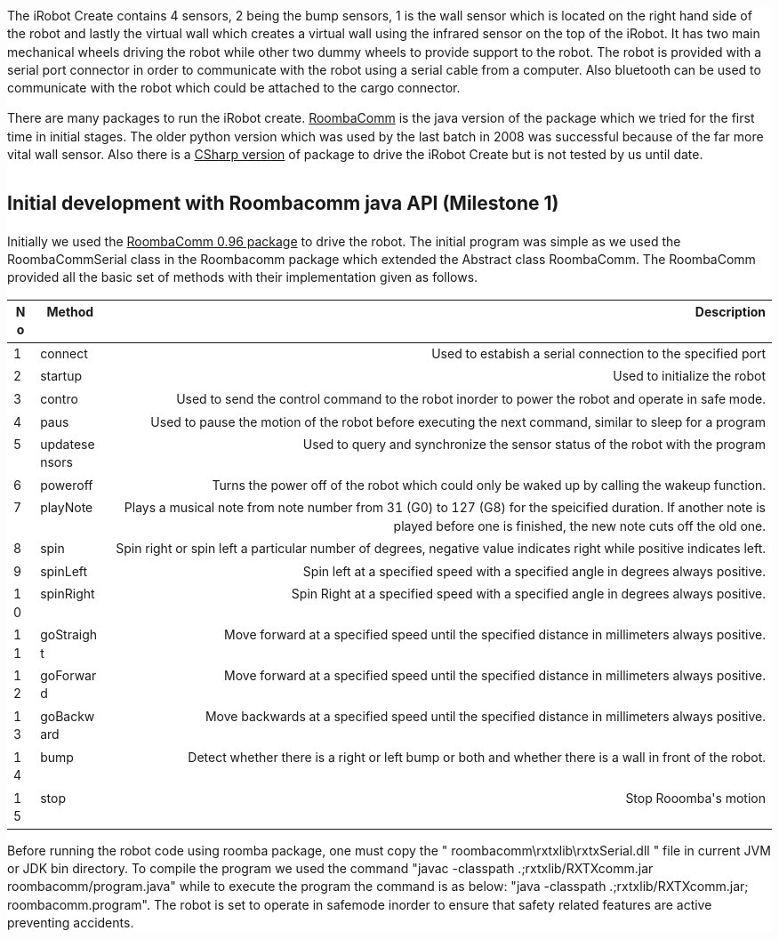 
The iRobot Create contains 4 sensors, 2 being the bump sensors, 1 is the wall sensor which is located on the right hand side of the robot and lastly the virtual wall which creates a virtual wall using the infrared sensor on the top of the iRobot. It has two main mechanical wheels driving the robot while other two dummy wheels to provide support to the robot. The robot is provided with a serial port connector in order to communicate with the robot using a serial cable from a computer. Also bluetooth can be used to communicate with the robot which could be attached to the cargo connector.

There are many packages to run the iRobot create. [RoombaComm](http://hackingroomba.com/code/roombacomm/) is the java version of the package which we tried for the first time in initial stages. The older python version which was used by the last batch in 2008 was successful because of the far more vital wall sensor. Also there is a [CSharp version](http://sourceforge.net/projects/roomba-term/) of package to drive the iRobot Create but is not tested by us until date.

## Initial development with Roombacomm java API (Milestone 1)

Initially we used the [RoombaComm 0.96 package](http://sourceforge.net/projects/roomba-term/) to drive the robot. The initial program was simple as we used the RoombaCommSerial class in the Roombacomm package which extended the Abstract class RoombaComm. The RoombaComm provided all the basic set of methods with their implementation given as follows.

| No | Method	      | Description |
|----|--------------|------------:|
| 1  | connect	    | Used to estabish a serial connection to the specified port |
| 2  | startup	    | Used to initialize the robot |
| 3  | contro       | Used to send the control command to the robot inorder to power the robot and operate in safe mode. |
| 4  | paus         | Used to pause the motion of the robot before executing the next command, similar to sleep for a program |
| 5  | updatesensors| Used to query and synchronize the sensor status of the robot with the program |
| 6  | poweroff	    | Turns the power off of the robot which could only be waked up by calling the wakeup function. |
| 7  | playNote	    | Plays a musical note from note number from 31 (G0) to 127 (G8) for the speicified duration. If another note is played before one is finished, the new note cuts off the old one. |
| 8  | spin	        | Spin right or spin left a particular number of degrees, negative value indicates right while positive indicates left. |
| 9  | spinLeft	    | Spin left at a specified speed with a specified angle in degrees always positive. |
| 10 | spinRight   	| Spin Right at a specified speed with a specified angle in degrees always positive. |
| 11 | goStraight	  | Move forward at a specified speed until the specified distance in millimeters always positive. |
| 12 | goForward	  | Move forward at a specified speed until the specified distance in millimeters always positive. |
| 13 | goBackward	  | Move backwards at a specified speed until the specified distance in millimeters always positive. |
| 14 | bump       	| Detect whether there is a right or left bump or both and whether there is a wall in front of the robot. |
| 15 | stop	        | Stop Rooomba's motion |

Before running the robot code using roomba package, one must copy the " roombacomm\rxtxlib\rxtxSerial.dll " file in current JVM or JDK bin directory. To compile the program we used the command "javac -classpath .;rxtxlib/RXTXcomm.jar roombacomm/program.java" while to execute the program the command is as below: "java -classpath .;rxtxlib/RXTXcomm.jar; roombacomm.program". The robot is set to operate in safemode inorder to ensure that safety related features are active preventing accidents.
